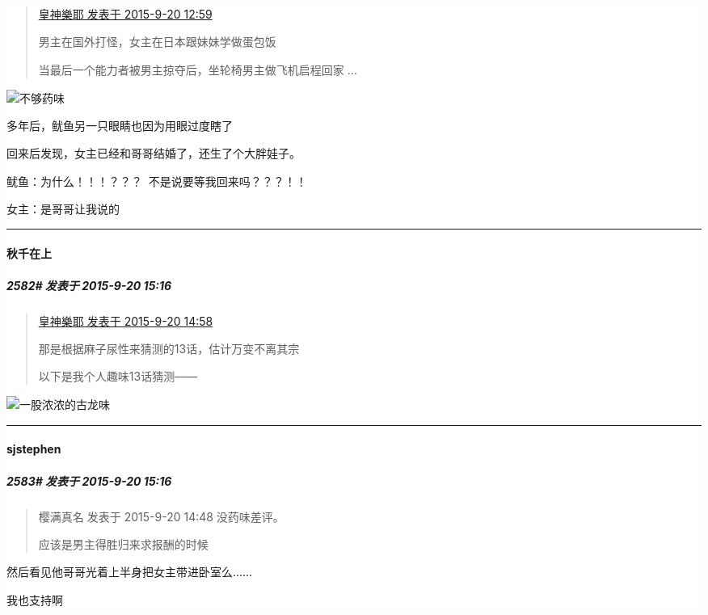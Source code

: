 

<blockquote><a href="httphttps://bbs.saraba1st.com/2b/forum.php?mod=redirect&amp;goto=findpost&amp;pid=30213899&amp;ptid=1080677" target="_blank">皇神樂耶 发表于 2015-9-20 12:59</a>

男主在国外打怪，女主在日本跟妹妹学做蛋包饭

当最后一个能力者被男主掠夺后，坐轮椅男主做飞机启程回家 ...</blockquote>
<img src="https://static.saraba1st.com/image/smiley/face/141.gif" referrerpolicy="no-referrer">不够药味 

多年后，鱿鱼另一只眼睛也因为用眼过度瞎了

回来后发现，女主已经和哥哥结婚了，还生了个大胖娃子。

鱿鱼：为什么！！！？？？  不是说要等我回来吗？？？！！

女主：是哥哥让我说的







-----

####  秋千在上  
##### 2582#       发表于 2015-9-20 15:16



<blockquote><a href="httphttps://bbs.saraba1st.com/2b/forum.php?mod=redirect&amp;goto=findpost&amp;pid=30214796&amp;ptid=1080677" target="_blank">皇神樂耶 发表于 2015-9-20 14:58</a>

那是根据麻子尿性来猜测的13话，估计万变不离其宗


以下是我个人趣味13话猜测——</blockquote>
<img src="https://static.saraba1st.com/image/smiley/face/04.gif" referrerpolicy="no-referrer">一股浓浓的古龙味







-----

####  sjstephen  
##### 2583#       发表于 2015-9-20 15:16



<blockquote>樱满真名 发表于 2015-9-20 14:48
没药味差评。


应该是男主得胜归来求报酬的时候
</blockquote>
然后看见他哥哥光着上半身把女主带进卧室么……


我也支持啊


